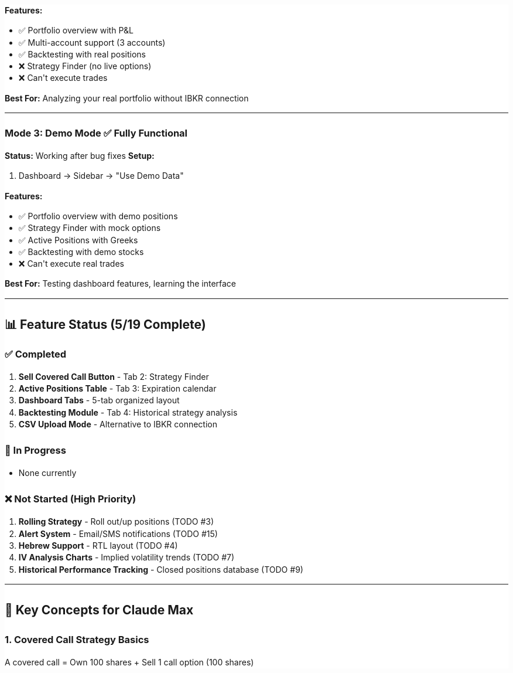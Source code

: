**Features:**
- ✅ Portfolio overview with P&L
- ✅ Multi-account support (3 accounts)
- ✅ Backtesting with real positions
- ❌ Strategy Finder (no live options)
- ❌ Can't execute trades

**Best For:** Analyzing your real portfolio without IBKR connection

---

### **Mode 3: Demo Mode** ✅ Fully Functional
**Status:** Working after bug fixes
**Setup:**
1. Dashboard → Sidebar → "Use Demo Data"

**Features:**
- ✅ Portfolio overview with demo positions
- ✅ Strategy Finder with mock options
- ✅ Active Positions with Greeks
- ✅ Backtesting with demo stocks
- ❌ Can't execute real trades

**Best For:** Testing dashboard features, learning the interface

---

## 📊 Feature Status (5/19 Complete)

### ✅ Completed
1. **Sell Covered Call Button** - Tab 2: Strategy Finder
2. **Active Positions Table** - Tab 3: Expiration calendar
3. **Dashboard Tabs** - 5-tab organized layout
4. **Backtesting Module** - Tab 4: Historical strategy analysis
5. **CSV Upload Mode** - Alternative to IBKR connection

### 🚧 In Progress
- None currently

### ❌ Not Started (High Priority)
1. **Rolling Strategy** - Roll out/up positions (TODO #3)
2. **Alert System** - Email/SMS notifications (TODO #15)
3. **Hebrew Support** - RTL layout (TODO #4)
4. **IV Analysis Charts** - Implied volatility trends (TODO #7)
5. **Historical Performance Tracking** - Closed positions database (TODO #9)

---

## 🔑 Key Concepts for Claude Max

### **1. Covered Call Strategy Basics**
A covered call = Own 100 shares + Sell 1 call option (100 shares)
